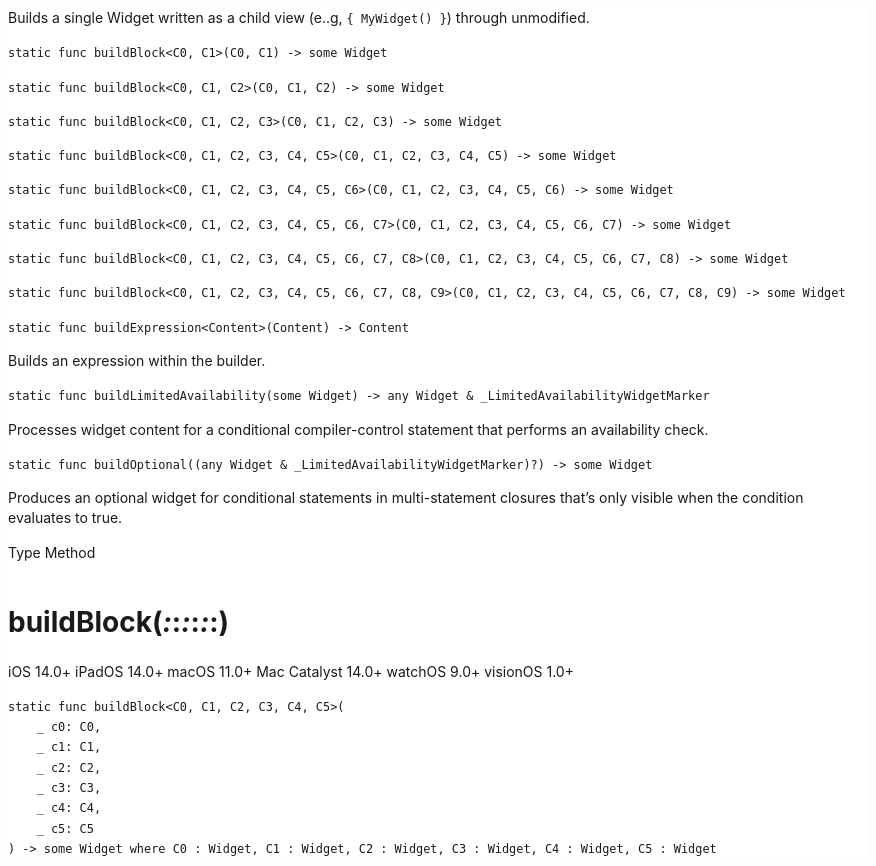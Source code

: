 Builds a single Widget written as a child view (e..g, `{ MyWidget() }`)
through unmodified.

`static func buildBlock<C0, C1>(C0, C1) -> some Widget`

`static func buildBlock<C0, C1, C2>(C0, C1, C2) -> some Widget`

`static func buildBlock<C0, C1, C2, C3>(C0, C1, C2, C3) -> some Widget`

`static func buildBlock<C0, C1, C2, C3, C4, C5>(C0, C1, C2, C3, C4, C5) ->
some Widget`

`static func buildBlock<C0, C1, C2, C3, C4, C5, C6>(C0, C1, C2, C3, C4, C5,
C6) -> some Widget`

`static func buildBlock<C0, C1, C2, C3, C4, C5, C6, C7>(C0, C1, C2, C3, C4,
C5, C6, C7) -> some Widget`

`static func buildBlock<C0, C1, C2, C3, C4, C5, C6, C7, C8>(C0, C1, C2, C3,
C4, C5, C6, C7, C8) -> some Widget`

`static func buildBlock<C0, C1, C2, C3, C4, C5, C6, C7, C8, C9>(C0, C1, C2,
C3, C4, C5, C6, C7, C8, C9) -> some Widget`

`static func buildExpression<Content>(Content) -> Content`

Builds an expression within the builder.

`static func buildLimitedAvailability(some Widget) -> any Widget &
_LimitedAvailabilityWidgetMarker`

Processes widget content for a conditional compiler-control statement that
performs an availability check.

`static func buildOptional((any Widget & _LimitedAvailabilityWidgetMarker)?)
-> some Widget`

Produces an optional widget for conditional statements in multi-statement
closures that’s only visible when the condition evaluates to true.

Type Method

# buildBlock(_:_:_:_:_:_:)

iOS 14.0+  iPadOS 14.0+  macOS 11.0+  Mac Catalyst 14.0+  watchOS 9.0+
visionOS 1.0+

    
    
    static func buildBlock<C0, C1, C2, C3, C4, C5>(
        _ c0: C0,
        _ c1: C1,
        _ c2: C2,
        _ c3: C3,
        _ c4: C4,
        _ c5: C5
    ) -> some Widget where C0 : Widget, C1 : Widget, C2 : Widget, C3 : Widget, C4 : Widget, C5 : Widget
    
